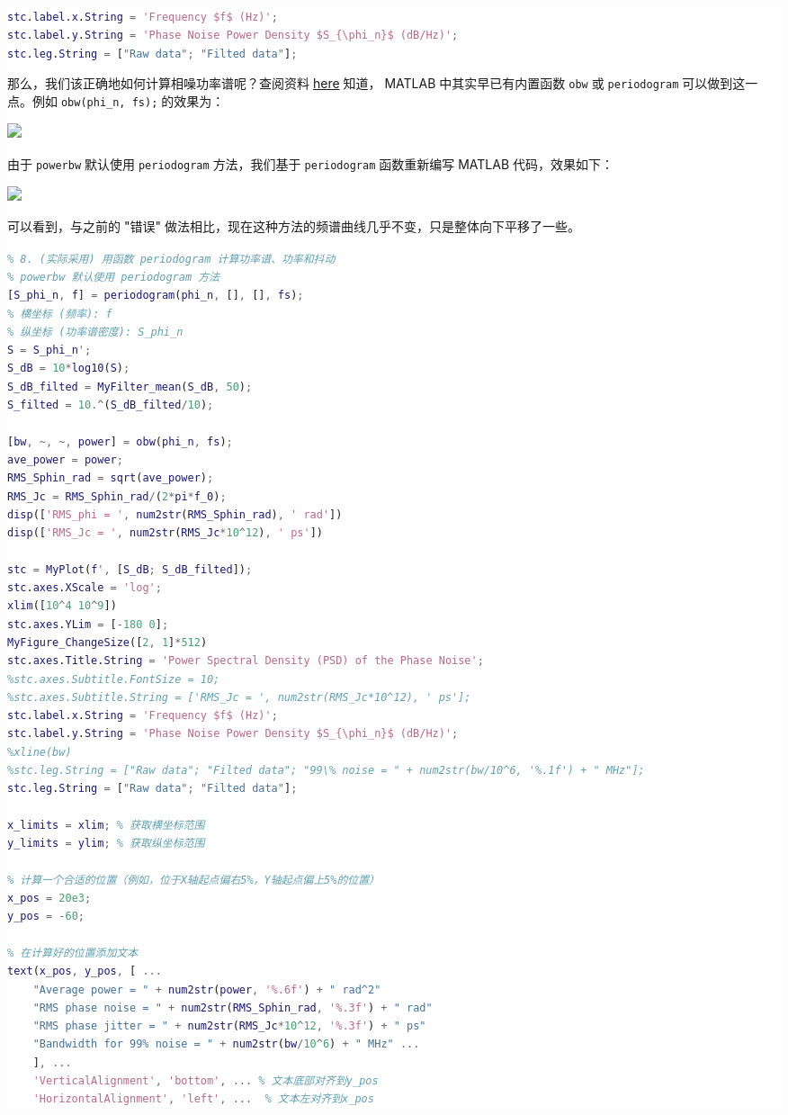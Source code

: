 ``` matlab
stc.label.x.String = 'Frequency $f$ (Hz)';
stc.label.y.String = 'Phase Noise Power Density $S_{\phi_n}$ (dB/Hz)';
stc.leg.String = ["Raw data"; "Filted data"];
```

那么，我们该正确地如何计算相噪功率谱呢？查阅资料 [here](https://ww2.mathworks.cn/help/signal/ug/measure-the-power-of-a-signal.html) 知道， MATLAB 中其实早已有内置函数 `obw` 或 `periodogram` 可以做到这一点。例如 `obw(phi_n, fs);` 的效果为：

<div class="center"><img src="https://imagebank-0.oss-cn-beijing.aliyuncs.com/VS-PicGo/2025-09-05-20-15-31_Phase Noise Spectrum Calculation using MATLAB.png"/></div>

由于 `powerbw` 默认使用 `periodogram` 方法，我们基于 `periodogram` 函数重新编写 MATLAB 代码，效果如下：

<div class="center"><img src="https://imagebank-0.oss-cn-beijing.aliyuncs.com/VS-PicGo/2025-09-05-20-39-49_Phase Noise Spectrum Calculation using MATLAB.png"/></div>


可以看到，与之前的 "错误" 做法相比，现在这种方法的频谱曲线几乎不变，只是整体向下平移了一些。

``` matlab
% 8. (实际采用) 用函数 periodogram 计算功率谱、功率和抖动
% powerbw 默认使用 periodogram 方法
[S_phi_n, f] = periodogram(phi_n, [], [], fs);
% 横坐标 (频率): f
% 纵坐标 (功率谱密度): S_phi_n
S = S_phi_n';
S_dB = 10*log10(S);
S_dB_filted = MyFilter_mean(S_dB, 50);
S_filted = 10.^(S_dB_filted/10);

[bw, ~, ~, power] = obw(phi_n, fs);
ave_power = power;
RMS_Sphin_rad = sqrt(ave_power);
RMS_Jc = RMS_Sphin_rad/(2*pi*f_0);
disp(['RMS_phi = ', num2str(RMS_Sphin_rad), ' rad'])
disp(['RMS_Jc = ', num2str(RMS_Jc*10^12), ' ps'])

stc = MyPlot(f', [S_dB; S_dB_filted]);
stc.axes.XScale = 'log';
xlim([10^4 10^9])
stc.axes.YLim = [-180 0];
MyFigure_ChangeSize([2, 1]*512)
stc.axes.Title.String = 'Power Spectral Density (PSD) of the Phase Noise';
%stc.axes.Subtitle.FontSize = 10;
%stc.axes.Subtitle.String = ['RMS_Jc = ', num2str(RMS_Jc*10^12), ' ps'];
stc.label.x.String = 'Frequency $f$ (Hz)';
stc.label.y.String = 'Phase Noise Power Density $S_{\phi_n}$ (dB/Hz)';
%xline(bw)
%stc.leg.String = ["Raw data"; "Filted data"; "99\% noise = " + num2str(bw/10^6, '%.1f') + " MHz"];
stc.leg.String = ["Raw data"; "Filted data"];

x_limits = xlim; % 获取横坐标范围
y_limits = ylim; % 获取纵坐标范围

% 计算一个合适的位置（例如，位于X轴起点偏右5%，Y轴起点偏上5%的位置）
x_pos = 20e3;
y_pos = -60;

% 在计算好的位置添加文本
text(x_pos, y_pos, [ ...
    "Average power = " + num2str(power, '%.6f') + " rad^2"
    "RMS phase noise = " + num2str(RMS_Sphin_rad, '%.3f') + " rad"
    "RMS phase jitter = " + num2str(RMS_Jc*10^12, '%.3f') + " ps"
    "Bandwidth for 99% noise = " + num2str(bw/10^6) + " MHz" ...
    ], ...
    'VerticalAlignment', 'bottom', ... % 文本底部对齐到y_pos
    'HorizontalAlignment', 'left', ...  % 文本左对齐到x_pos
```